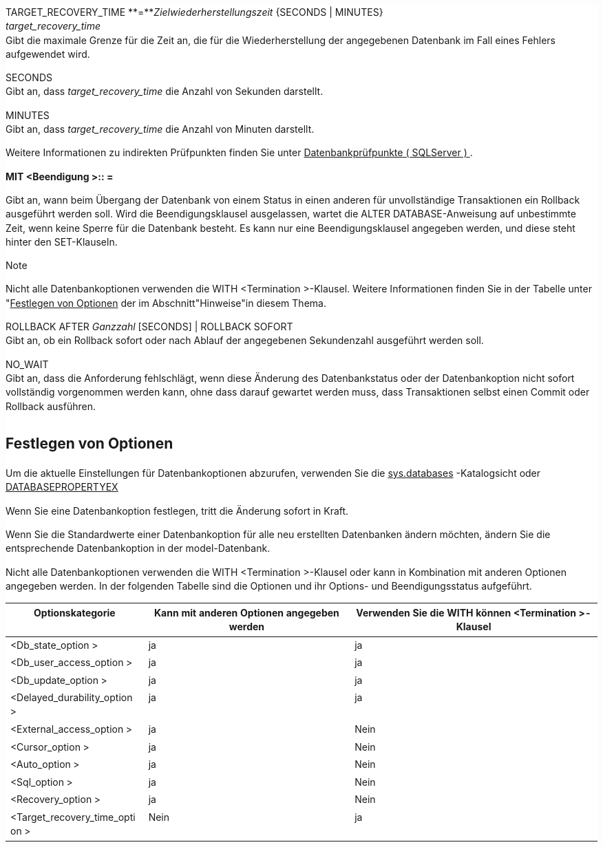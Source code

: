  TARGET_RECOVERY_TIME **=***Zielwiederherstellungszeit* {SECONDS | MINUTES}  
 *target_recovery_time*  
 Gibt die maximale Grenze für die Zeit an, die für die Wiederherstellung der angegebenen Datenbank im Fall eines Fehlers aufgewendet wird.  
  
 SECONDS  
 Gibt an, dass *target_recovery_time* die Anzahl von Sekunden darstellt.  
  
 MINUTES  
 Gibt an, dass *target_recovery_time* die Anzahl von Minuten darstellt.  
  
 Weitere Informationen zu indirekten Prüfpunkten finden Sie unter [Datenbankprüfpunkte &#40; SQLServer &#41; ](../../relational-databases/logs/database-checkpoints-sql-server.md).  
  
 **MIT \<Beendigung >:: =**  
  
 Gibt an, wann beim Übergang der Datenbank von einem Status in einen anderen für unvollständige Transaktionen ein Rollback ausgeführt werden soll. Wird die Beendigungsklausel ausgelassen, wartet die ALTER DATABASE-Anweisung auf unbestimmte Zeit, wenn keine Sperre für die Datenbank besteht. Es kann nur eine Beendigungsklausel angegeben werden, und diese steht hinter den SET-Klauseln.  
  
> [!NOTE]  
>  Nicht alle Datenbankoptionen verwenden die WITH \<Termination >-Klausel. Weitere Informationen finden Sie in der Tabelle unter "[Festlegen von Optionen](#SettingOptions) der im Abschnitt"Hinweise"in diesem Thema.  
  
 ROLLBACK AFTER *Ganzzahl* [SECONDS] | ROLLBACK SOFORT  
 Gibt an, ob ein Rollback sofort oder nach Ablauf der angegebenen Sekundenzahl ausgeführt werden soll.  
  
 NO_WAIT  
 Gibt an, dass die Anforderung fehlschlägt, wenn diese Änderung des Datenbankstatus oder der Datenbankoption nicht sofort vollständig vorgenommen werden kann, ohne dass darauf gewartet werden muss, dass Transaktionen selbst einen Commit oder Rollback ausführen.  
  
##  <a name="SettingOptions"></a>Festlegen von Optionen  
 Um die aktuelle Einstellungen für Datenbankoptionen abzurufen, verwenden Sie die [sys.databases](../../relational-databases/system-catalog-views/sys-databases-transact-sql.md) -Katalogsicht oder [DATABASEPROPERTYEX](../../t-sql/functions/databasepropertyex-transact-sql.md)  
  
 Wenn Sie eine Datenbankoption festlegen, tritt die Änderung sofort in Kraft.  
  
 Wenn Sie die Standardwerte einer Datenbankoption für alle neu erstellten Datenbanken ändern möchten, ändern Sie die entsprechende Datenbankoption in der model-Datenbank.  
  
 Nicht alle Datenbankoptionen verwenden die WITH \<Termination >-Klausel oder kann in Kombination mit anderen Optionen angegeben werden. In der folgenden Tabelle sind die Optionen und ihr Options- und Beendigungsstatus aufgeführt.  
  
|Optionskategorie|Kann mit anderen Optionen angegeben werden|Verwenden Sie die WITH können \<Termination >-Klausel|  
|----------------------|-----------------------------------------|---------------------------------------------|  
|\<Db_state_option >|ja|ja|  
|\<Db_user_access_option >|ja|ja|  
|\<Db_update_option >|ja|ja|  
|\<Delayed_durability_option >|ja|ja|  
|\<External_access_option >|ja|Nein|  
|\<Cursor_option >|ja|Nein|  
|\<Auto_option >|ja|Nein|  
|\<Sql_option >|ja|Nein|  
|\<Recovery_option >|ja|Nein|  
|\<Target_recovery_time_option >|Nein|ja|  